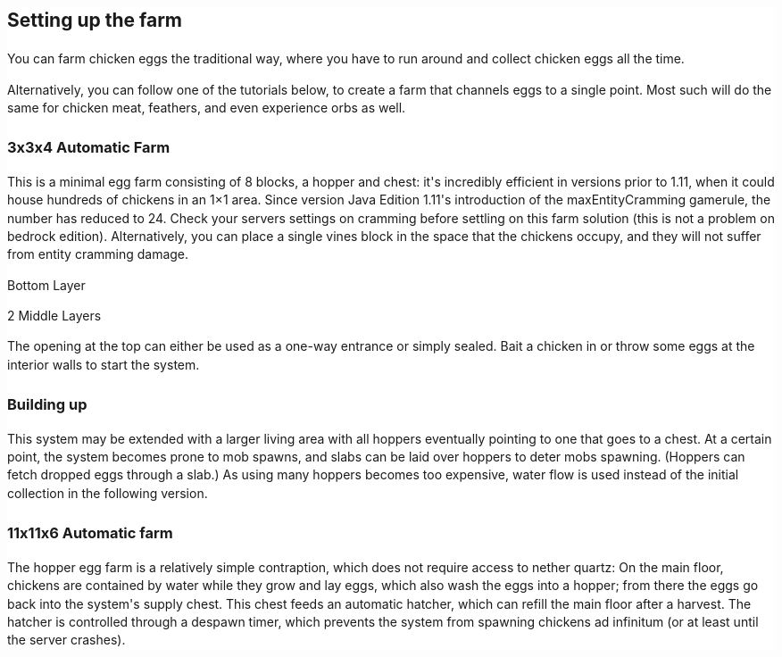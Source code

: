 ## Setting up the farm
You can farm chicken eggs the traditional way, where you have to run around and collect chicken eggs all the time.

Alternatively, you can follow one of the tutorials below, to create a farm that channels eggs to a single point. Most such will do the same for chicken meat, feathers, and even experience orbs as well.

### 3x3x4 Automatic Farm
This is a minimal egg farm consisting of 8 blocks, a hopper and chest: it's incredibly efficient in versions prior to 1.11, when it could house hundreds of chickens in an 1×1 area. Since version Java Edition 1.11's introduction of the maxEntityCramming gamerule, the number has reduced to 24. Check your servers settings on cramming before settling on this farm solution (this is not a problem on bedrock edition). Alternatively, you can place a single vines block in the space that the chickens occupy, and they will not suffer from entity cramming damage.

Bottom Layer















2 Middle Layers
















The opening at the top can either be used as a one-way entrance or simply sealed. Bait a chicken in or throw some eggs at the interior walls to start the system.

### Building up
This system may be extended with a larger living area with all hoppers eventually pointing to one that goes to a chest. At a certain point, the system becomes prone to mob spawns, and slabs can be laid over hoppers to deter mobs spawning. (Hoppers can fetch dropped eggs through a slab.) As using many hoppers becomes too expensive, water flow is used instead of the initial collection in the following version.

### 11x11x6 Automatic farm
The hopper egg farm is a relatively simple contraption, which does not require access to nether quartz: On the main floor, chickens are contained by water while they grow and lay eggs, which also wash the eggs into a hopper; from there the eggs go back into the system's supply chest. This chest feeds an automatic hatcher, which can refill the main floor after a harvest. The hatcher is controlled through a despawn timer, which prevents the system from spawning chickens ad infinitum (or at least until the server crashes).
